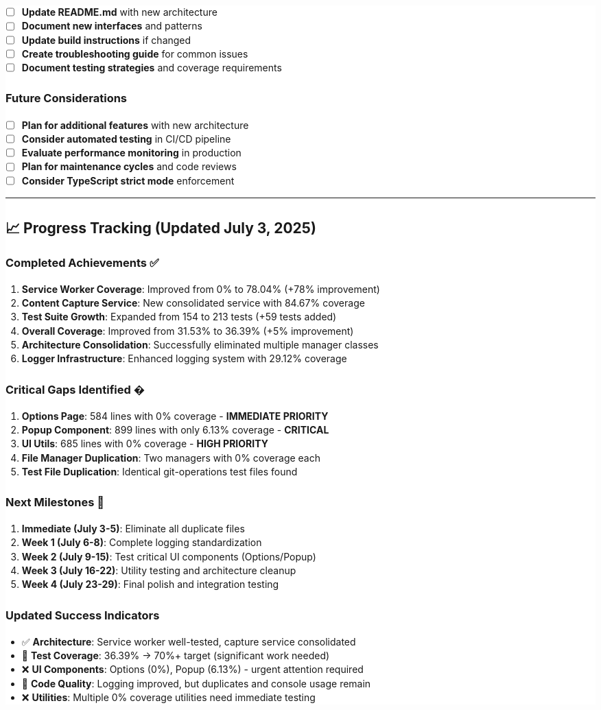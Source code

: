 - [ ] **Update README.md** with new architecture
- [ ] **Document new interfaces** and patterns
- [ ] **Update build instructions** if changed
- [ ] **Create troubleshooting guide** for common issues
- [ ] **Document testing strategies** and coverage requirements

### Future Considerations

- [ ] **Plan for additional features** with new architecture
- [ ] **Consider automated testing** in CI/CD pipeline
- [ ] **Evaluate performance monitoring** in production
- [ ] **Plan for maintenance cycles** and code reviews
- [ ] **Consider TypeScript strict mode** enforcement

---

## 📈 Progress Tracking (Updated July 3, 2025)

### Completed Achievements ✅

1. **Service Worker Coverage**: Improved from 0% to 78.04% (+78% improvement)
2. **Content Capture Service**: New consolidated service with 84.67% coverage
3. **Test Suite Growth**: Expanded from 154 to 213 tests (+59 tests added)
4. **Overall Coverage**: Improved from 31.53% to 36.39% (+5% improvement)
5. **Architecture Consolidation**: Successfully eliminated multiple manager
   classes
6. **Logger Infrastructure**: Enhanced logging system with 29.12% coverage

### Critical Gaps Identified �

1. **Options Page**: 584 lines with 0% coverage - **IMMEDIATE PRIORITY**
2. **Popup Component**: 899 lines with only 6.13% coverage - **CRITICAL**
3. **UI Utils**: 685 lines with 0% coverage - **HIGH PRIORITY**
4. **File Manager Duplication**: Two managers with 0% coverage each
5. **Test File Duplication**: Identical git-operations test files found

### Next Milestones 🎯

1. **Immediate (July 3-5)**: Eliminate all duplicate files
2. **Week 1 (July 6-8)**: Complete logging standardization
3. **Week 2 (July 9-15)**: Test critical UI components (Options/Popup)
4. **Week 3 (July 16-22)**: Utility testing and architecture cleanup
5. **Week 4 (July 23-29)**: Final polish and integration testing

### Updated Success Indicators

- ✅ **Architecture**: Service worker well-tested, capture service consolidated
- 🔄 **Test Coverage**: 36.39% → 70%+ target (significant work needed)
- ❌ **UI Components**: Options (0%), Popup (6.13%) - urgent attention required
- 🔄 **Code Quality**: Logging improved, but duplicates and console usage remain
- ❌ **Utilities**: Multiple 0% coverage utilities need immediate testing
